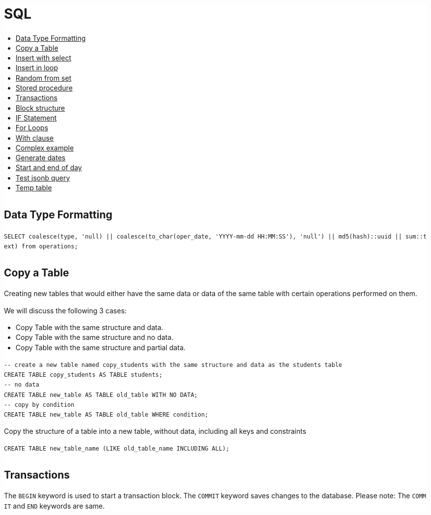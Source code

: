 # SQL

* [Data Type Formatting](#data-type-formatting)
* [Copy a Table](#copy-a-table)
* [Insert with select](#insert-with-select)
* [Insert in loop](#insert-in-loop)
* [Random from set](#random-from-set)
* [Stored procedure](#stored-procedure)
* [Transactions](#transactions)
* [Block structure](#block-structure)
* [IF Statement](#if-statement)
* [For Loops](#for-loops)
* [With clause](#with-clause)
* [Complex example](#complex-example)
* [Generate dates](#generate-dates)
* [Start and end of day](#start-and-end-of-day)
* [Test jsonb query](#test-jsonb-query)
* [Temp table](#temp-table)

## Data Type Formatting
```
SELECT coalesce(type, 'null) || coalesce(to_char(oper_date, 'YYYY-mm-dd HH:MM:SS'), 'null') || md5(hash)::uuid || sum::text) from operations;
```

## Copy a Table
Creating new tables that would either have the same data or data of the same table with certain operations performed on them.

We will discuss the following 3 cases:

* Copy Table with the same structure and data.
* Copy Table with the same structure and no data.
* Copy Table with the same structure and partial data.

```
-- create a new table named copy_students with the same structure and data as the students table
CREATE TABLE copy_students AS TABLE students;  
-- no data
CREATE TABLE new_table AS TABLE old_table WITH NO DATA;
-- copy by condition
CREATE TABLE new_table AS TABLE old_table WHERE condition;
```

Copy the structure of a table into a new table, without data, including all keys and constraints

```
CREATE TABLE new_table_name (LIKE old_table_name INCLUDING ALL);
```

## Transactions
The `BEGIN` keyword is used to start a transaction block.
The `COMMIT` keyword saves changes to the database.
Please note: The `COMMIT` and `END` keywords are same.
